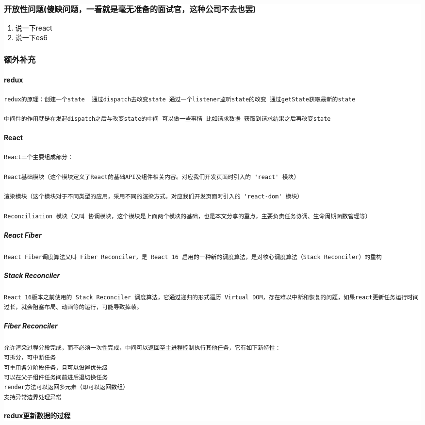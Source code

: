 
### 开放性问题(傻缺问题，一看就是毫无准备的面试官，这种公司不去也罢)
1. 说一下react
2. 说一下es6

### 额外补充
#### redux
    redux的原理：创建一个state  通过dispatch去改变state 通过一个listener监听state的改变 通过getState获取最新的state

    中间件的作用就是在发起dispatch之后与改变state的中间 可以做一些事情 比如请求数据 获取到请求结果之后再改变state

#### React
    React三个主要组成部分：

    React基础模块（这个模块定义了React的基础API及组件相关内容。对应我们开发页面时引入的 'react' 模块）
    
    渲染模块（这个模块对于不同类型的应用，采用不同的渲染方式。对应我们开发页面时引入的 'react-dom' 模块）

    Reconciliation 模块（又叫 协调模块，这个模块是上面两个模块的基础，也是本文分享的重点，主要负责任务协调、生命周期函数管理等）

##### React Fiber
    React Fiber调度算法又叫 Fiber Reconciler，是 React 16 启用的一种新的调度算法，是对核心调度算法（Stack Reconciler）的重构

##### Stack Reconciler

    React 16版本之前使用的 Stack Reconciler 调度算法，它通过递归的形式遍历 Virtual DOM，存在难以中断和恢复的问题，如果react更新任务运行时间过长，就会阻塞布局、动画等的运行，可能导致掉帧。

##### Fiber Reconciler
    允许渲染过程分段完成，而不必须一次性完成，中间可以返回至主进程控制执行其他任务，它有如下新特性：
    可拆分，可中断任务
    可重用各分阶段任务，且可以设置优先级
    可以在父子组件任务间前进后退切换任务
    render方法可以返回多元素（即可以返回数组）
    支持异常边界处理异常




#### redux更新数据的过程
